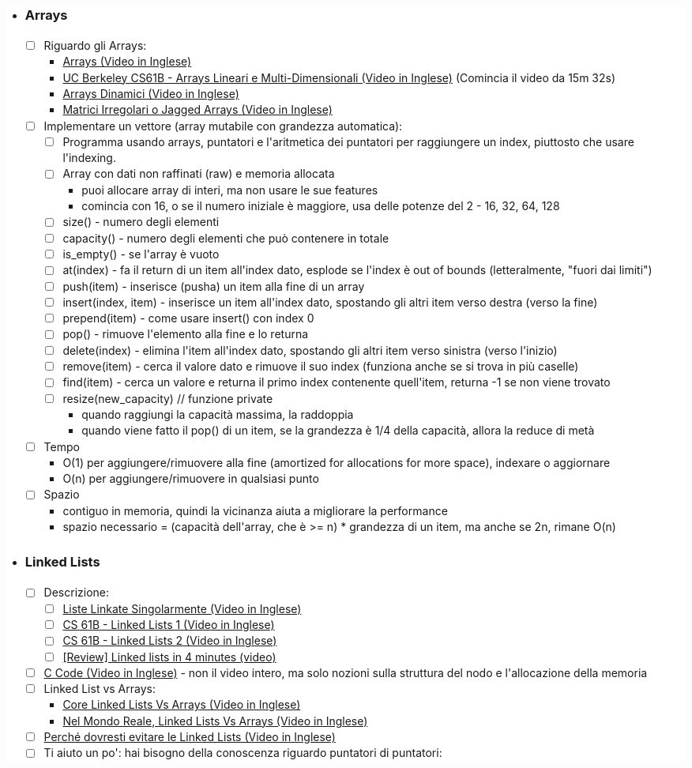 - ### Arrays
    - [ ] Riguardo gli Arrays:
        - [Arrays (Video in Inglese)](https://www.coursera.org/lecture/data-structures/arrays-OsBSF)
        - [UC Berkeley CS61B - Arrays Lineari e Multi-Dimensionali (Video in Inglese)](https://archive.org/details/ucberkeley_webcast_Wp8oiO_CZZE) (Comincia il video da 15m 32s)
        - [Arrays Dinamici (Video in Inglese)](https://www.coursera.org/lecture/data-structures/dynamic-arrays-EwbnV)
        - [Matrici Irregolari o Jagged Arrays (Video in Inglese)](https://www.youtube.com/watch?v=1jtrQqYpt7g)
    - [ ] Implementare un vettore (array mutabile con grandezza automatica):
        - [ ] Programma usando arrays, puntatori e l'aritmetica dei puntatori per raggiungere un index, piuttosto che usare l'indexing.
        - [ ] Array con dati non raffinati (raw) e memoria allocata
            - puoi allocare array di interi, ma non usare le sue features
            - comincia con 16, o se il numero iniziale è maggiore, usa delle potenze del 2 - 16, 32, 64, 128
        - [ ] size() - numero degli elementi
        - [ ] capacity() - numero degli elementi che può contenere in totale
        - [ ] is_empty() - se l'array è vuoto
        - [ ] at(index) - fa il return di un item all'index dato, esplode se l'index è out of bounds (letteralmente, "fuori dai limiti")
        - [ ] push(item) - inserisce (pusha) un item alla fine di un array
        - [ ] insert(index, item) - inserisce un item all'index dato, spostando gli altri item verso destra (verso la fine) 
        - [ ] prepend(item) - come usare insert() con index 0
        - [ ] pop() - rimuove l'elemento alla fine e lo returna
        - [ ] delete(index) - elimina l'item all'index dato, spostando gli altri item verso sinistra (verso l'inizio)
        - [ ] remove(item) - cerca il valore dato e rimuove il suo index (funziona anche se si trova in più caselle)
        - [ ] find(item) - cerca un valore e returna il primo index contenente quell'item, returna -1 se non viene trovato
        - [ ] resize(new_capacity) // funzione private
            - quando raggiungi la capacità massima, la raddoppia
            - quando viene fatto il pop() di un item, se la grandezza è 1/4 della capacità, allora la reduce di metà
    - [ ] Tempo
        - O(1) per aggiungere/rimuovere alla fine (amortized for allocations for more space), indexare o aggiornare
        - O(n) per aggiungere/rimuovere in qualsiasi punto
    - [ ] Spazio
        - contiguo in memoria, quindi la vicinanza aiuta a migliorare la performance
        - spazio necessario = (capacità dell'array, che è >= n) * grandezza di un item, ma anche se 2n, rimane O(n)

- ### Linked Lists
    - [ ] Descrizione:
        - [ ] [Liste Linkate Singolarmente (Video in Inglese)](https://www.coursera.org/lecture/data-structures/singly-linked-lists-kHhgK)
        - [ ] [CS 61B - Linked Lists 1 (Video in Inglese)](https://archive.org/details/ucberkeley_webcast_htzJdKoEmO0)
        - [ ] [CS 61B - Linked Lists 2 (Video in Inglese)](https://archive.org/details/ucberkeley_webcast_-c4I3gFYe3w)
        - [ ] [[Review] Linked lists in 4 minutes (video)](https://youtu.be/F8AbOfQwl1c)
    - [ ] [C Code (Video in Inglese)](https://www.youtube.com/watch?v=QN6FPiD0Gzo)
            - non il video intero, ma solo nozioni sulla struttura del nodo e l'allocazione della memoria
    - [ ] Linked List vs Arrays:
        - [Core Linked Lists Vs Arrays (Video in Inglese)](https://www.coursera.org/lecture/data-structures-optimizing-performance/core-linked-lists-vs-arrays-rjBs9)
        - [Nel Mondo Reale, Linked Lists Vs Arrays (Video in Inglese)](https://www.coursera.org/lecture/data-structures-optimizing-performance/in-the-real-world-lists-vs-arrays-QUaUd)
    - [ ] [Perché dovresti evitare le Linked Lists (Video in Inglese)](https://www.youtube.com/watch?v=YQs6IC-vgmo)
    - [ ] Ti aiuto un po': hai bisogno della conoscenza riguardo puntatori di puntatori: